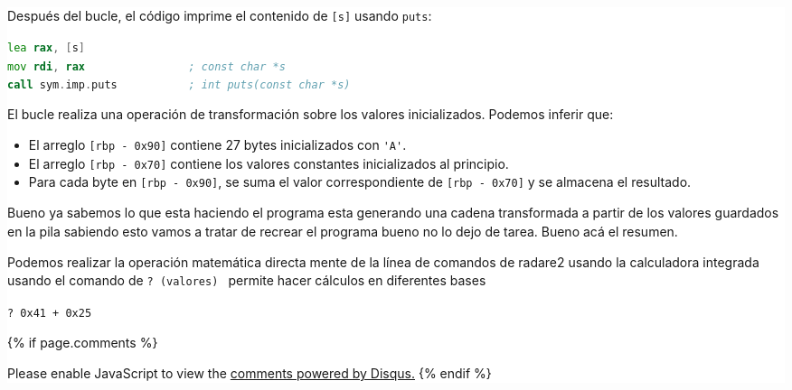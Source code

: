 Después del bucle, el código imprime el contenido de `[s]` usando `puts`:

   ```asm
   lea rax, [s]
   mov rdi, rax                ; const char *s
   call sym.imp.puts           ; int puts(const char *s)
   ```

El bucle realiza una operación de transformación sobre los valores inicializados. Podemos inferir que:

- El arreglo `[rbp - 0x90]` contiene 27 bytes inicializados con `'A'`.
- El arreglo `[rbp - 0x70]` contiene los valores constantes inicializados al principio.
- Para cada byte en `[rbp - 0x90]`, se suma el valor correspondiente de `[rbp - 0x70]` y se almacena el resultado.

Bueno ya sabemos lo que esta haciendo el programa esta generando una cadena transformada a partir de los valores guardados en la pila sabiendo esto vamos a tratar de recrear el programa bueno no lo dejo de tarea. Bueno acá el resumen. 

Podemos realizar la operación matemática directa mente de la línea de comandos de radare2 usando la calculadora integrada usando el comando de `? (valores) ` permite hacer cálculos en diferentes bases 

`? 0x41 + 0x25`




{% if page.comments %}
<div id="disqus_thread"></div>
<script>
    (function() { // DON'T EDIT BELOW THIS LINE
    var d = document, s = d.createElement('script');
    s.src = 'https://blok-termux.disqus.com/embed.js';
    s.setAttribute('data-timestamp', +new Date());
    (d.head || d.body).appendChild(s);
    })();
</script>
<noscript>Please enable JavaScript to view the <a href="https://disqus.com/?ref_noscript">comments powered by Disqus.</a></noscript>
{% endif %}


